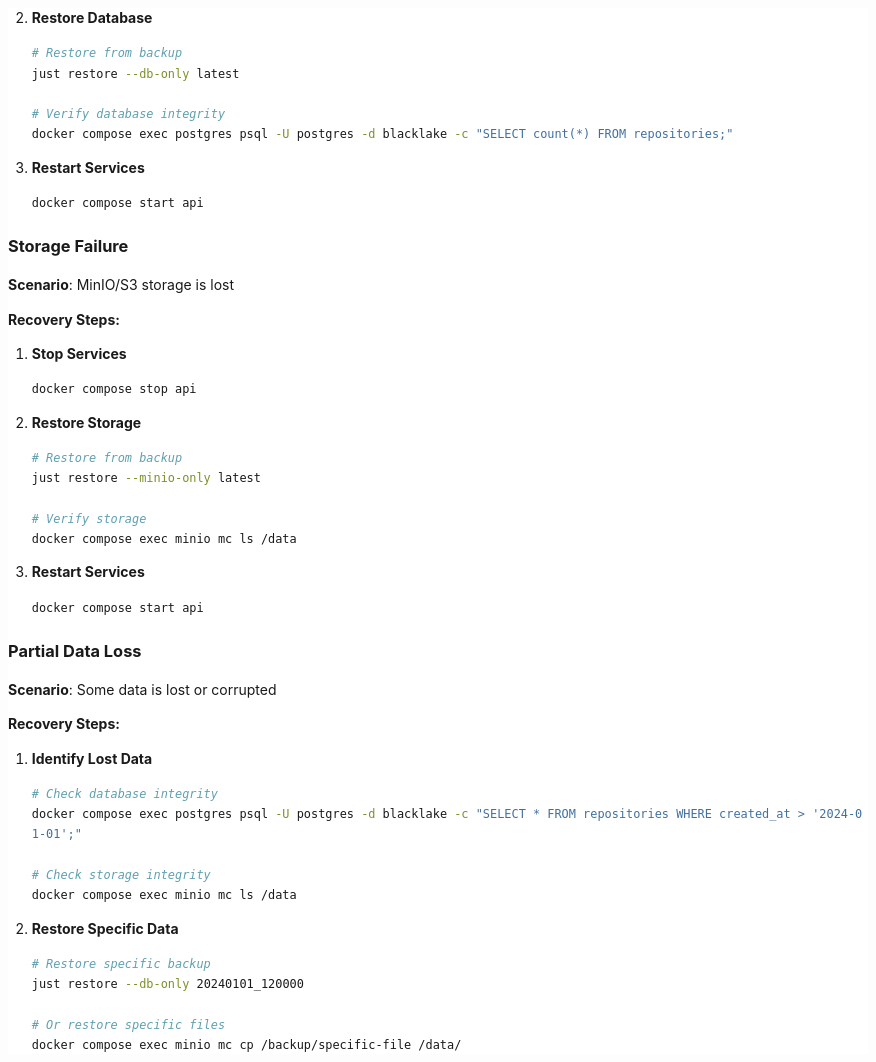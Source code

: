 2. **Restore Database**
   ```bash
   # Restore from backup
   just restore --db-only latest
   
   # Verify database integrity
   docker compose exec postgres psql -U postgres -d blacklake -c "SELECT count(*) FROM repositories;"
   ```

3. **Restart Services**
   ```bash
   docker compose start api
   ```

### Storage Failure

**Scenario**: MinIO/S3 storage is lost

**Recovery Steps:**

1. **Stop Services**
   ```bash
   docker compose stop api
   ```

2. **Restore Storage**
   ```bash
   # Restore from backup
   just restore --minio-only latest
   
   # Verify storage
   docker compose exec minio mc ls /data
   ```

3. **Restart Services**
   ```bash
   docker compose start api
   ```

### Partial Data Loss

**Scenario**: Some data is lost or corrupted

**Recovery Steps:**

1. **Identify Lost Data**
   ```bash
   # Check database integrity
   docker compose exec postgres psql -U postgres -d blacklake -c "SELECT * FROM repositories WHERE created_at > '2024-01-01';"
   
   # Check storage integrity
   docker compose exec minio mc ls /data
   ```

2. **Restore Specific Data**
   ```bash
   # Restore specific backup
   just restore --db-only 20240101_120000
   
   # Or restore specific files
   docker compose exec minio mc cp /backup/specific-file /data/
   ```
